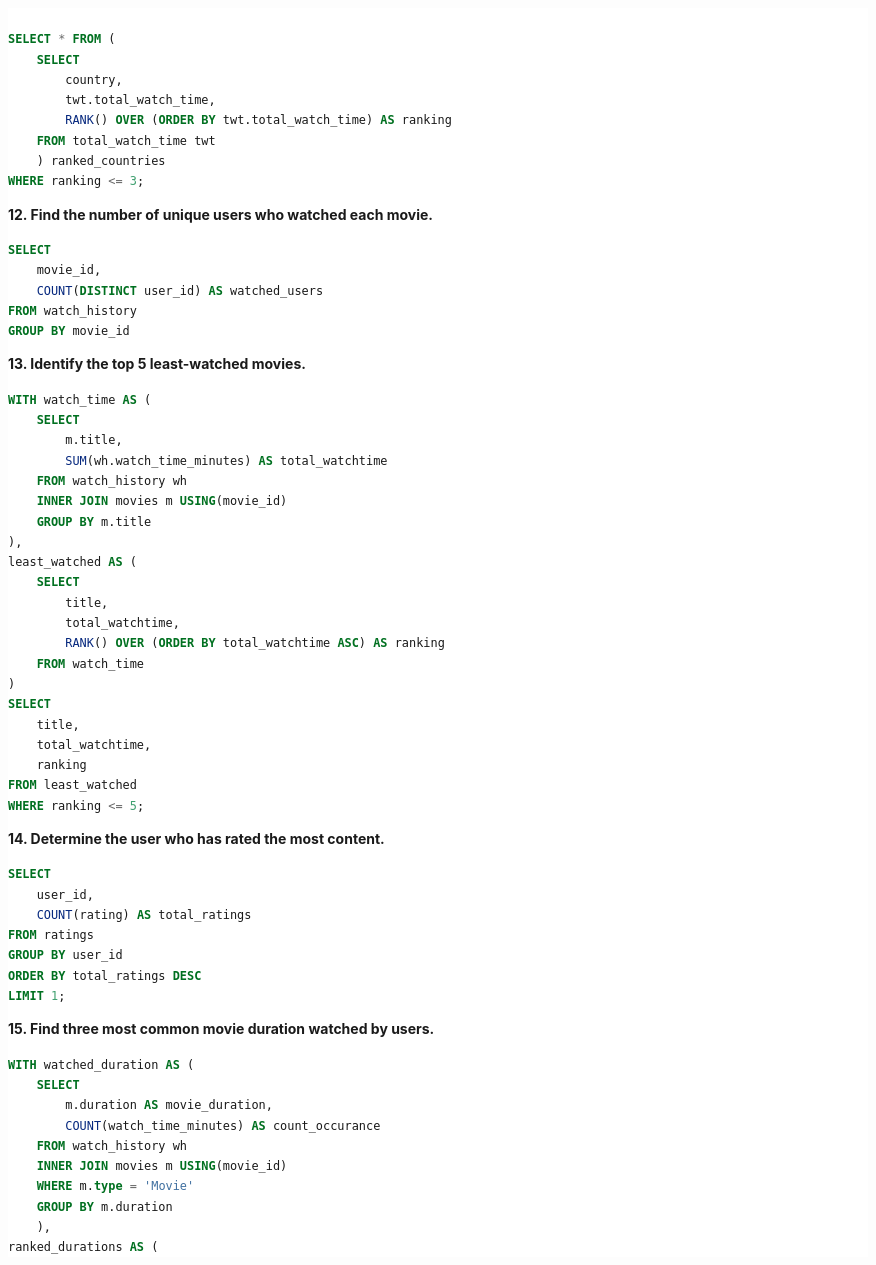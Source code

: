 ```sql

SELECT * FROM (
	SELECT 
		country,
		twt.total_watch_time,
		RANK() OVER (ORDER BY twt.total_watch_time) AS ranking
	FROM total_watch_time twt
	) ranked_countries
WHERE ranking <= 3;
```
**12. Find the number of unique users who watched each movie.**
```sql
SELECT
	movie_id,
	COUNT(DISTINCT user_id) AS watched_users
FROM watch_history 
GROUP BY movie_id
```
**13. Identify the top 5 least-watched movies.**
```sql
WITH watch_time AS (
	SELECT 
		m.title,
		SUM(wh.watch_time_minutes) AS total_watchtime
	FROM watch_history wh
	INNER JOIN movies m USING(movie_id)
	GROUP BY m.title
),
least_watched AS (
	SELECT 
		title,
		total_watchtime,
		RANK() OVER (ORDER BY total_watchtime ASC) AS ranking
	FROM watch_time
) 
SELECT 
	title,
	total_watchtime,
	ranking
FROM least_watched
WHERE ranking <= 5;
```
**14. Determine the user who has rated the most content.**
```sql
SELECT 
	user_id,
	COUNT(rating) AS total_ratings
FROM ratings
GROUP BY user_id
ORDER BY total_ratings DESC
LIMIT 1;
```
**15. Find three most common movie duration watched by users.**
```sql
WITH watched_duration AS (
	SELECT 
		m.duration AS movie_duration,
		COUNT(watch_time_minutes) AS count_occurance
	FROM watch_history wh
	INNER JOIN movies m USING(movie_id)
	WHERE m.type = 'Movie'
	GROUP BY m.duration
	),
ranked_durations AS (
```